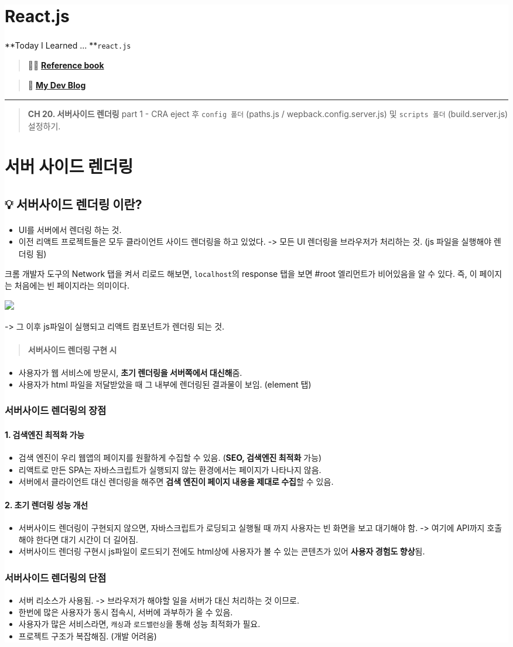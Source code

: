 # React.js

**Today I Learned ... **`react.js`

>🙋‍♂️ [**Reference book**](https://thebook.io/080203)

>🙋‍ [**My Dev Blog**](https://mywebproject.tistory.com)

***

> **CH 20. 서버사이드 렌더링**
part 1 - CRA eject 후 `config 폴더` (paths.js / wepback.config.server.js)
및 `scripts 폴더` (build.server.js) 설정하기.


# 서버 사이드 렌더링

## 💡 서버사이드 렌더링 이란?
- UI를 서버에서 렌더링 하는 것.
- 이전 리액트 프로젝트들은 모두 클라이언트 사이드 렌더링을 하고 있었다.
-> 모든 UI 렌더링을 브라우저가 처리하는 것. (js 파일을 실행해야 렌더링 됨)

크롬 개발자 도구의 Network 탭을 켜서 리로드 해보면,
`localhost`의 response 탭을 보면 #root 엘리먼트가 비어있음을 알 수 있다.
즉, 이 페이지는 처음에는 빈 페이지라는 의미이다.

![](https://velog.velcdn.com/images/thisisyjin/post/d8db3a00-e154-4b82-aa7c-e3a25d31a869/image.png)

-> 그 이후 js파일이 실행되고 리액트 컴포넌트가 렌더링 되는 것.

> #### 서버사이드 렌더링 구현 시
 - 사용자가 웹 서비스에 방문시, **초기 렌더링을 서버쪽에서 대신해**줌.
 - 사용자가 html 파일을 저달받았을 때 그 내부에 렌더링된 결과물이 보임. (element 탭)
 
 
 ### 서버사이드 렌더링의 장점
 
 #### 1. 검색엔진 최적화 가능
 - 검색 엔진이 우리 웹앱의 페이지를 원활하게 수집할 수 있음. (**SEO, 검색엔진 최적화** 가능)
 - 리액트로 만든 SPA는 자바스크립트가 실행되지 않는 환경에서는 페이지가 나타나지 않음.
 - 서버에서 클라이언트 대신 렌더링을 해주면 **검색 엔진이 페이지 내용을 제대로 수집**할 수 있음.
 
#### 2. 초기 렌더링 성능 개선 
- 서버사이드 렌더링이 구현되지 않으면, 자바스크립트가 로딩되고 실행될 때 까지 사용자는 빈 화면을 보고 대기해야 함.
-> 여기에 API까지 호출해야 한다면 대기 시간이 더 길어짐.
- 서버사이드 렌더링 구현시 js파일이 로드되기 전에도 html상에 사용자가 볼 수 있는 콘텐츠가 있어
**사용자 경험도 향상**됨.


### 서버사이드 렌더링의 단점
- 서버 리소스가 사용됨.
-> 브라우저가 해야할 일을 서버가 대신 처리하는 것 이므로.
- 한번에 많은 사용자가 동시 접속시, 서버에 과부하가 올 수 있음.
- 사용자가 많은 서비스라면, `캐싱`과 `로드밸런싱`을 통해 성능 최적화가 필요.
- 프로젝트 구조가 복잡해짐. (개발 어려움)
